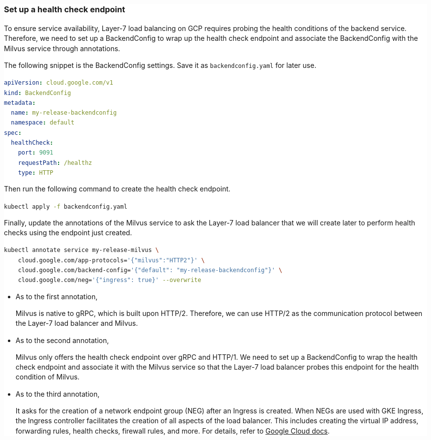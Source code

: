 ### Set up a health check endpoint

To ensure service availability, Layer-7 load balancing on GCP requires probing the health conditions of the backend service. Therefore, we need to set up a BackendConfig to wrap up the health check endpoint and associate the BackendConfig with the Milvus service through annotations.

The following snippet is the BackendConfig settings. Save it as `backendconfig.yaml` for later use.

```yaml
apiVersion: cloud.google.com/v1
kind: BackendConfig
metadata:
  name: my-release-backendconfig
  namespace: default
spec:
  healthCheck:
    port: 9091
    requestPath: /healthz
    type: HTTP
```

Then run the following command to create the health check endpoint.

```bash
kubectl apply -f backendconfig.yaml
```

Finally, update the annotations of the Milvus service to ask the Layer-7 load balancer that we will create later to perform health checks using the endpoint just created.

```bash
kubectl annotate service my-release-milvus \
    cloud.google.com/app-protocols='{"milvus":"HTTP2"}' \
    cloud.google.com/backend-config='{"default": "my-release-backendconfig"}' \
    cloud.google.com/neg='{"ingress": true}' --overwrite
```

<div class="alert note">

- As to the first annotation, 
  
  Milvus is native to gRPC, which is built upon HTTP/2. Therefore, we can use HTTP/2 as the communication protocol between the Layer-7 load balancer and Milvus. 

- As to the second annotation,

  Milvus only offers the health check endpoint over gRPC and HTTP/1. We need to set up a BackendConfig to wrap the health check endpoint and associate it with the Milvus service so that the Layer-7 load balancer probes this endpoint for the health condition of Milvus.

- As to the third annotation,

  It asks for the creation of a network endpoint group (NEG) after an Ingress is created. When NEGs are used with GKE Ingress, the Ingress controller facilitates the creation of all aspects of the load balancer. This includes creating the virtual IP address, forwarding rules, health checks, firewall rules, and more. For details, refer to [Google Cloud docs](https://cloud.google.com/kubernetes-engine/docs/how-to/container-native-load-balancing).
